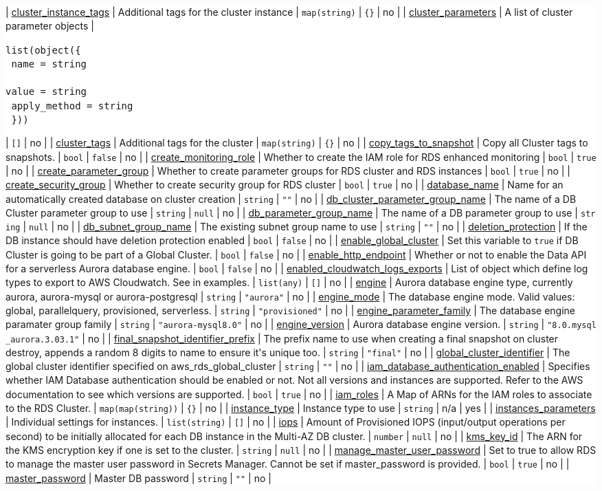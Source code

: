 | <a name="input_cluster_instance_tags"></a> [cluster\_instance\_tags](#input\_cluster\_instance\_tags) | Additional tags for the cluster instance | `map(string)` | `{}` | no |
| <a name="input_cluster_parameters"></a> [cluster\_parameters](#input\_cluster\_parameters) | A list of cluster parameter objects | <pre>list(object({<br>    name         = string<br>    value        = string<br>    apply_method = string<br>  }))</pre> | `[]` | no |
| <a name="input_cluster_tags"></a> [cluster\_tags](#input\_cluster\_tags) | Additional tags for the cluster | `map(string)` | `{}` | no |
| <a name="input_copy_tags_to_snapshot"></a> [copy\_tags\_to\_snapshot](#input\_copy\_tags\_to\_snapshot) | Copy all Cluster tags to snapshots. | `bool` | `false` | no |
| <a name="input_create_monitoring_role"></a> [create\_monitoring\_role](#input\_create\_monitoring\_role) | Whether to create the IAM role for RDS enhanced monitoring | `bool` | `true` | no |
| <a name="input_create_parameter_group"></a> [create\_parameter\_group](#input\_create\_parameter\_group) | Whether to create parameter groups for RDS cluster and RDS instances | `bool` | `true` | no |
| <a name="input_create_security_group"></a> [create\_security\_group](#input\_create\_security\_group) | Whether to create security group for RDS cluster | `bool` | `true` | no |
| <a name="input_database_name"></a> [database\_name](#input\_database\_name) | Name for an automatically created database on cluster creation | `string` | `""` | no |
| <a name="input_db_cluster_parameter_group_name"></a> [db\_cluster\_parameter\_group\_name](#input\_db\_cluster\_parameter\_group\_name) | The name of a DB Cluster parameter group to use | `string` | `null` | no |
| <a name="input_db_parameter_group_name"></a> [db\_parameter\_group\_name](#input\_db\_parameter\_group\_name) | The name of a DB parameter group to use | `string` | `null` | no |
| <a name="input_db_subnet_group_name"></a> [db\_subnet\_group\_name](#input\_db\_subnet\_group\_name) | The existing subnet group name to use | `string` | `""` | no |
| <a name="input_deletion_protection"></a> [deletion\_protection](#input\_deletion\_protection) | If the DB instance should have deletion protection enabled | `bool` | `false` | no |
| <a name="input_enable_global_cluster"></a> [enable\_global\_cluster](#input\_enable\_global\_cluster) | Set this variable to `true` if DB Cluster is going to be part of a Global Cluster. | `bool` | `false` | no |
| <a name="input_enable_http_endpoint"></a> [enable\_http\_endpoint](#input\_enable\_http\_endpoint) | Whether or not to enable the Data API for a serverless Aurora database engine. | `bool` | `false` | no |
| <a name="input_enabled_cloudwatch_logs_exports"></a> [enabled\_cloudwatch\_logs\_exports](#input\_enabled\_cloudwatch\_logs\_exports) | List of object which define log types to export to AWS Cloudwatch. See in examples. | `list(any)` | `[]` | no |
| <a name="input_engine"></a> [engine](#input\_engine) | Aurora database engine type, currently aurora, aurora-mysql or aurora-postgresql | `string` | `"aurora"` | no |
| <a name="input_engine_mode"></a> [engine\_mode](#input\_engine\_mode) | The database engine mode. Valid values: global, parallelquery, provisioned, serverless. | `string` | `"provisioned"` | no |
| <a name="input_engine_parameter_family"></a> [engine\_parameter\_family](#input\_engine\_parameter\_family) | The database engine paramater group family | `string` | `"aurora-mysql8.0"` | no |
| <a name="input_engine_version"></a> [engine\_version](#input\_engine\_version) | Aurora database engine version. | `string` | `"8.0.mysql_aurora.3.03.1"` | no |
| <a name="input_final_snapshot_identifier_prefix"></a> [final\_snapshot\_identifier\_prefix](#input\_final\_snapshot\_identifier\_prefix) | The prefix name to use when creating a final snapshot on cluster destroy, appends a random 8 digits to name to ensure it's unique too. | `string` | `"final"` | no |
| <a name="input_global_cluster_identifier"></a> [global\_cluster\_identifier](#input\_global\_cluster\_identifier) | The global cluster identifier specified on aws\_rds\_global\_cluster | `string` | `""` | no |
| <a name="input_iam_database_authentication_enabled"></a> [iam\_database\_authentication\_enabled](#input\_iam\_database\_authentication\_enabled) | Specifies whether IAM Database authentication should be enabled or not. Not all versions and instances are supported. Refer to the AWS documentation to see which versions are supported. | `bool` | `true` | no |
| <a name="input_iam_roles"></a> [iam\_roles](#input\_iam\_roles) | A Map of ARNs for the IAM roles to associate to the RDS Cluster. | `map(map(string))` | `{}` | no |
| <a name="input_instance_type"></a> [instance\_type](#input\_instance\_type) | Instance type to use | `string` | n/a | yes |
| <a name="input_instances_parameters"></a> [instances\_parameters](#input\_instances\_parameters) | Individual settings for instances. | `list(string)` | `[]` | no |
| <a name="input_iops"></a> [iops](#input\_iops) | Amount of Provisioned IOPS (input/output operations per second) to be initially allocated for each DB instance in the Multi-AZ DB cluster. | `number` | `null` | no |
| <a name="input_kms_key_id"></a> [kms\_key\_id](#input\_kms\_key\_id) | The ARN for the KMS encryption key if one is set to the cluster. | `string` | `null` | no |
| <a name="input_manage_master_user_password"></a> [manage\_master\_user\_password](#input\_manage\_master\_user\_password) | Set to true to allow RDS to manage the master user password in Secrets Manager. Cannot be set if master\_password is provided. | `bool` | `true` | no |
| <a name="input_master_password"></a> [master\_password](#input\_master\_password) | Master DB password | `string` | `""` | no |